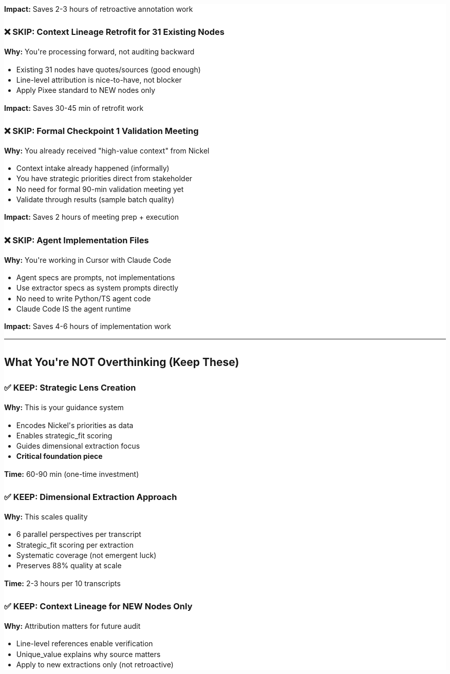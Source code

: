 **Impact:** Saves 2-3 hours of retroactive annotation work

### ❌ SKIP: Context Lineage Retrofit for 31 Existing Nodes
**Why:** You're processing forward, not auditing backward
- Existing 31 nodes have quotes/sources (good enough)
- Line-level attribution is nice-to-have, not blocker
- Apply Pixee standard to NEW nodes only

**Impact:** Saves 30-45 min of retrofit work

### ❌ SKIP: Formal Checkpoint 1 Validation Meeting
**Why:** You already received "high-value context" from Nickel
- Context intake already happened (informally)
- You have strategic priorities direct from stakeholder
- No need for formal 90-min validation meeting yet
- Validate through results (sample batch quality)

**Impact:** Saves 2 hours of meeting prep + execution

### ❌ SKIP: Agent Implementation Files
**Why:** You're working in Cursor with Claude Code
- Agent specs are prompts, not implementations
- Use extractor specs as system prompts directly
- No need to write Python/TS agent code
- Claude Code IS the agent runtime

**Impact:** Saves 4-6 hours of implementation work

---

## What You're NOT Overthinking (Keep These)

### ✅ KEEP: Strategic Lens Creation
**Why:** This is your guidance system
- Encodes Nickel's priorities as data
- Enables strategic_fit scoring
- Guides dimensional extraction focus
- **Critical foundation piece**

**Time:** 60-90 min (one-time investment)

### ✅ KEEP: Dimensional Extraction Approach
**Why:** This scales quality
- 6 parallel perspectives per transcript
- Strategic_fit scoring per extraction
- Systematic coverage (not emergent luck)
- Preserves 88% quality at scale

**Time:** 2-3 hours per 10 transcripts

### ✅ KEEP: Context Lineage for NEW Nodes Only
**Why:** Attribution matters for future audit
- Line-level references enable verification
- Unique_value explains why source matters
- Apply to new extractions only (not retroactive)
